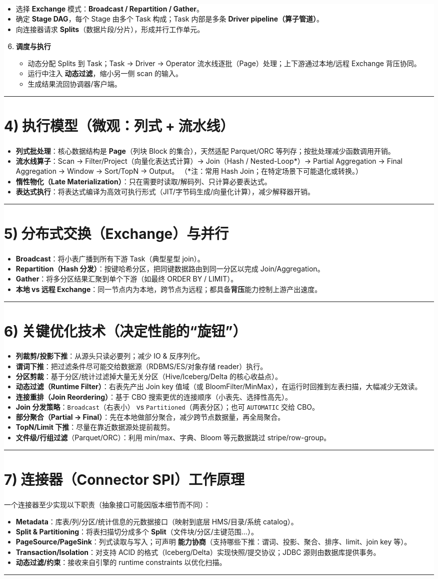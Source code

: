    * 选择 **Exchange** 模式：**Broadcast / Repartition / Gather**。
   * 确定 **Stage DAG**，每个 Stage 由多个 Task 构成；Task 内部是多条 **Driver pipeline（算子管道）**。
   * 向连接器请求 **Splits**（数据片段/分片），形成并行工作单元。
6. **调度与执行**

   * 动态分配 Splits 到 Task；Task → Driver → Operator 流水线逐批（Page）处理；上下游通过本地/远程 Exchange 背压协同。
   * 运行中注入 **动态过滤**，缩小另一侧 scan 的输入。
   * 生成结果流回协调器/客户端。

---

# 4) 执行模型（微观：列式 + 流水线）

* **列式批处理**：核心数据结构是 **Page**（列块 Block 的集合），天然适配 Parquet/ORC 等列存；按批处理减少函数调用开销。
* **流水线算子**：Scan → Filter/Project（向量化表达式计算）→ Join（Hash / Nested-Loop\*）→ Partial Aggregation → Final Aggregation → Window → Sort/TopN → Output。
  （\*注：常用 Hash Join；在特定场景下可能退化或转换。）
* **惰性物化（Late Materialization）**：只在需要时读取/解码列、只计算必要表达式。
* **表达式执行**：将表达式编译为高效可执行形式（JIT/字节码生成/向量化计算），减少解释器开销。

---

# 5) 分布式交换（Exchange）与并行

* **Broadcast**：将小表广播到所有下游 Task（典型星型 join）。
* **Repartition（Hash 分发）**：按键哈希分区，把同键数据路由到同一分区以完成 Join/Aggregation。
* **Gather**：将多分区结果汇聚到单个下游（如最终 ORDER BY / LIMIT）。
* **本地 vs 远程 Exchange**：同一节点内为本地，跨节点为远程；都具备**背压**能力控制上游产出速度。

---

# 6) 关键优化技术（决定性能的“旋钮”）

* **列裁剪/投影下推**：从源头只读必要列；减少 IO & 反序列化。
* **谓词下推**：把过滤条件尽可能交给数据源（RDBMS/ES/对象存储 reader）执行。
* **分区剪裁**：基于分区/统计过滤掉大量无关分区（Hive/Iceberg/Delta 的核心收益点）。
* **动态过滤（Runtime Filter）**：右表先产出 Join key 值域（或 BloomFilter/MinMax），在运行时回推到左表扫描，大幅减少无效读。
* **连接重排（Join Reordering）**：基于 CBO 搜索更优的连接顺序（小表先、选择性高先）。
* **Join 分发策略**：`Broadcast`（右表小） vs `Partitioned`（两表分区）；也可 `AUTOMATIC` 交给 CBO。
* **部分聚合（Partial → Final）**：先在本地做部分聚合，减少跨节点数据量，再全局聚合。
* **TopN/Limit 下推**：尽量在靠近数据源处提前裁剪。
* **文件级/行组过滤**（Parquet/ORC）：利用 min/max、字典、Bloom 等元数据跳过 stripe/row-group。

---

# 7) 连接器（Connector SPI）工作原理

一个连接器至少实现以下职责（抽象接口可能因版本细节而不同）：

* **Metadata**：库表/列/分区/统计信息的元数据接口（映射到底层 HMS/目录/系统 catalog）。
* **Split & Partitioning**：将表扫描切分成多个 **Split**（文件块/分区/主键范围…）。
* **PageSource/PageSink**：列式读取与写入；可声明 **能力协商**（支持哪些下推：谓词、投影、聚合、排序、limit、join key 等）。
* **Transaction/Isolation**：对支持 ACID 的格式（Iceberg/Delta）实现快照/提交协议；JDBC 源则由数据库提供事务。
* **动态过滤/约束**：接收来自引擎的 runtime constraints 以优化扫描。

---